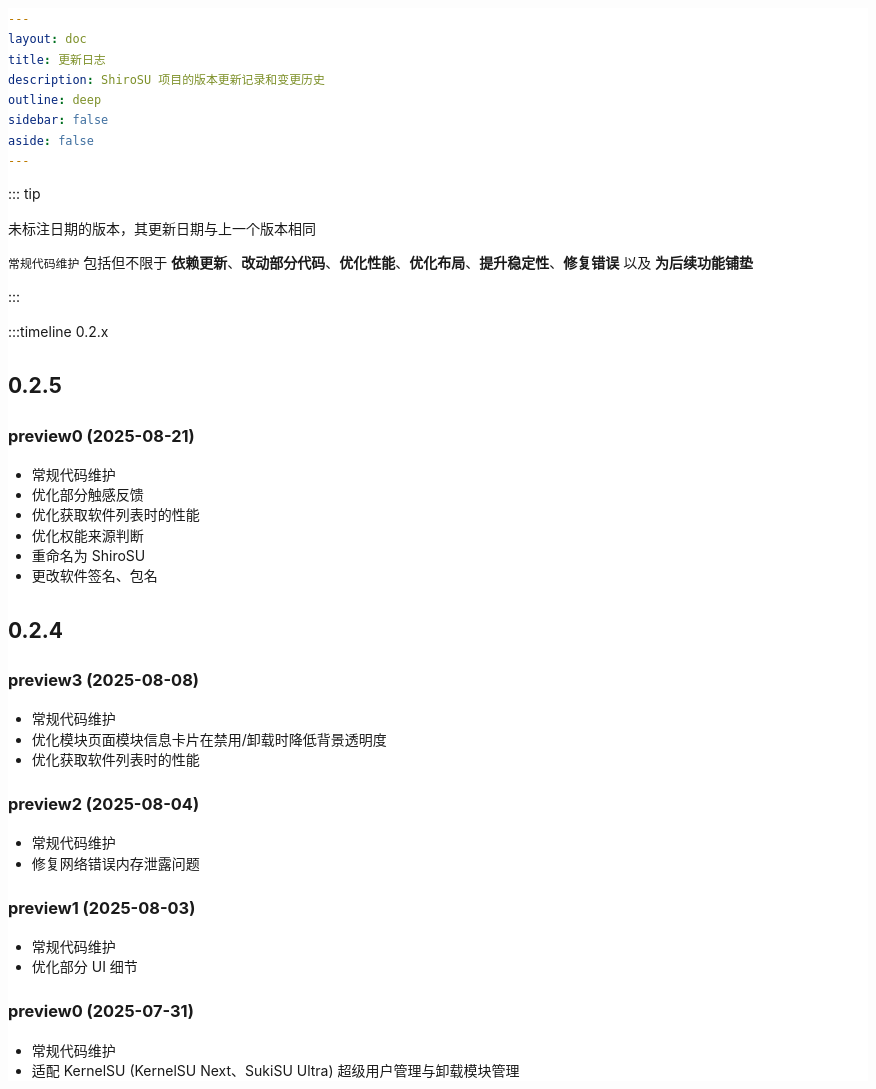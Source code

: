 ```yaml
---
layout: doc
title: 更新日志
description: ShiroSU 项目的版本更新记录和变更历史
outline: deep
sidebar: false
aside: false
---
```


::: tip

未标注日期的版本，其更新日期与上一个版本相同

`常规代码维护` 包括但不限于 **依赖更新**、**改动部分代码**、**优化性能**、**优化布局**、**提升稳定性**、**修复错误** 以及 **为后续功能铺垫**

:::

:::timeline 0.2.x

## 0.2.5

### preview0 (2025-08-21)

- 常规代码维护
- 优化部分触感反馈
- 优化获取软件列表时的性能
- 优化权能来源判断
- 重命名为 ShiroSU
- 更改软件签名、包名

## 0.2.4

### preview3 (2025-08-08)

- 常规代码维护
- 优化模块页面模块信息卡片在禁用/卸载时降低背景透明度
- 优化获取软件列表时的性能

### preview2 (2025-08-04)

- 常规代码维护
- 修复网络错误内存泄露问题

### preview1 (2025-08-03)

- 常规代码维护
- 优化部分 UI 细节

### preview0 (2025-07-31)

- 常规代码维护
- 适配 KernelSU (KernelSU Next、SukiSU Ultra) 超级用户管理与卸载模块管理
